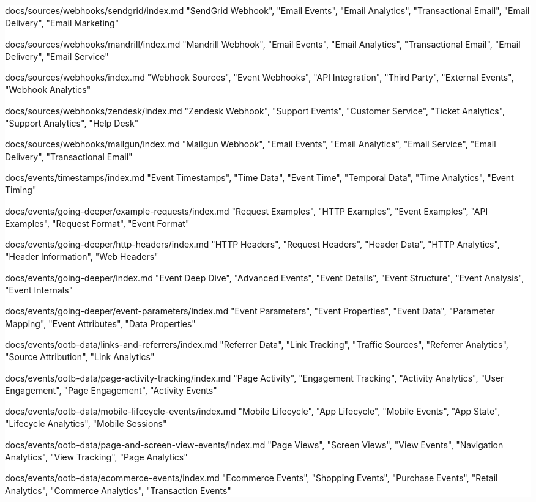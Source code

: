 docs/sources/webhooks/sendgrid/index.md
"SendGrid Webhook", "Email Events", "Email Analytics", "Transactional Email", "Email Delivery", "Email Marketing"

docs/sources/webhooks/mandrill/index.md
"Mandrill Webhook", "Email Events", "Email Analytics", "Transactional Email", "Email Delivery", "Email Service"

docs/sources/webhooks/index.md
"Webhook Sources", "Event Webhooks", "API Integration", "Third Party", "External Events", "Webhook Analytics"

docs/sources/webhooks/zendesk/index.md
"Zendesk Webhook", "Support Events", "Customer Service", "Ticket Analytics", "Support Analytics", "Help Desk"

docs/sources/webhooks/mailgun/index.md
"Mailgun Webhook", "Email Events", "Email Analytics", "Email Service", "Email Delivery", "Transactional Email"

docs/events/timestamps/index.md
"Event Timestamps", "Time Data", "Event Time", "Temporal Data", "Time Analytics", "Event Timing"

docs/events/going-deeper/example-requests/index.md
"Request Examples", "HTTP Examples", "Event Examples", "API Examples", "Request Format", "Event Format"

docs/events/going-deeper/http-headers/index.md
"HTTP Headers", "Request Headers", "Header Data", "HTTP Analytics", "Header Information", "Web Headers"

docs/events/going-deeper/index.md
"Event Deep Dive", "Advanced Events", "Event Details", "Event Structure", "Event Analysis", "Event Internals"

docs/events/going-deeper/event-parameters/index.md
"Event Parameters", "Event Properties", "Event Data", "Parameter Mapping", "Event Attributes", "Data Properties"

docs/events/ootb-data/links-and-referrers/index.md
"Referrer Data", "Link Tracking", "Traffic Sources", "Referrer Analytics", "Source Attribution", "Link Analytics"

docs/events/ootb-data/page-activity-tracking/index.md
"Page Activity", "Engagement Tracking", "Activity Analytics", "User Engagement", "Page Engagement", "Activity Events"

docs/events/ootb-data/mobile-lifecycle-events/index.md
"Mobile Lifecycle", "App Lifecycle", "Mobile Events", "App State", "Lifecycle Analytics", "Mobile Sessions"

docs/events/ootb-data/page-and-screen-view-events/index.md
"Page Views", "Screen Views", "View Events", "Navigation Analytics", "View Tracking", "Page Analytics"

docs/events/ootb-data/ecommerce-events/index.md
"Ecommerce Events", "Shopping Events", "Purchase Events", "Retail Analytics", "Commerce Analytics", "Transaction Events"
